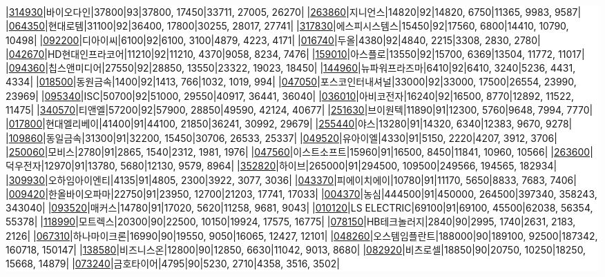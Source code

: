 |[314930](https://finance.daum.net/quotes/A314930)|바이오다인|37800|93|37800, 17450|33711, 27005, 26270|
|[263860](https://finance.daum.net/quotes/A263860)|지니언스|14820|92|14820, 6750|11365, 9983, 9587|
|[064350](https://finance.daum.net/quotes/A064350)|현대로템|31100|92|36400, 17800|30255, 28017, 27741|
|[317830](https://finance.daum.net/quotes/A317830)|에스피시스템스|15450|92|17560, 6800|14410, 10790, 10498|
|[092200](https://finance.daum.net/quotes/A092200)|디아이씨|6100|92|6100, 3100|4879, 4223, 4171|
|[016740](https://finance.daum.net/quotes/A016740)|두올|4380|92|4840, 2215|3308, 2830, 2780|
|[042670](https://finance.daum.net/quotes/A042670)|HD현대인프라코어|11210|92|11210, 4370|9058, 8234, 7476|
|[159010](https://finance.daum.net/quotes/A159010)|아스플로|13550|92|15700, 6369|13504, 11772, 11017|
|[094360](https://finance.daum.net/quotes/A094360)|칩스앤미디어|27550|92|28850, 13550|23322, 19023, 18450|
|[144960](https://finance.daum.net/quotes/A144960)|뉴파워프라즈마|6410|92|6410, 3240|5236, 4431, 4334|
|[018500](https://finance.daum.net/quotes/A018500)|동원금속|1400|92|1413, 766|1032, 1019, 994|
|[047050](https://finance.daum.net/quotes/A047050)|포스코인터내셔널|33000|92|33000, 17500|26554, 23990, 23969|
|[095340](https://finance.daum.net/quotes/A095340)|ISC|50700|92|51000, 29550|40917, 36441, 36040|
|[036010](https://finance.daum.net/quotes/A036010)|아비코전자|16240|92|16500, 8770|12892, 11522, 11475|
|[340570](https://finance.daum.net/quotes/A340570)|티앤엘|57200|92|57900, 28850|49590, 42124, 40677|
|[251630](https://finance.daum.net/quotes/A251630)|브이원텍|11890|91|12300, 5760|9648, 7994, 7770|
|[017800](https://finance.daum.net/quotes/A017800)|현대엘리베이|41400|91|44100, 21850|36241, 30992, 29679|
|[255440](https://finance.daum.net/quotes/A255440)|야스|13280|91|14320, 6340|12383, 9670, 9278|
|[109860](https://finance.daum.net/quotes/A109860)|동일금속|31300|91|32200, 15450|30706, 26533, 25337|
|[049520](https://finance.daum.net/quotes/A049520)|유아이엘|4330|91|5150, 2220|4207, 3912, 3706|
|[250060](https://finance.daum.net/quotes/A250060)|모비스|2780|91|2865, 1540|2312, 1981, 1976|
|[047560](https://finance.daum.net/quotes/A047560)|이스트소프트|15960|91|16500, 8450|11841, 10960, 10566|
|[263600](https://finance.daum.net/quotes/A263600)|덕우전자|12970|91|13780, 5680|12130, 9579, 8964|
|[352820](https://finance.daum.net/quotes/A352820)|하이브|265000|91|294500, 109500|249566, 194565, 182934|
|[309930](https://finance.daum.net/quotes/A309930)|오하임아이엔티|4135|91|4805, 2300|3922, 3077, 3036|
|[043370](https://finance.daum.net/quotes/A043370)|피에이치에이|10780|91|11170, 5650|8833, 7683, 7406|
|[009420](https://finance.daum.net/quotes/A009420)|한올바이오파마|22750|91|23950, 12700|21203, 17741, 17033|
|[004370](https://finance.daum.net/quotes/A004370)|농심|444500|91|450000, 264500|397340, 358243, 343040|
|[093520](https://finance.daum.net/quotes/A093520)|매커스|14780|91|17020, 5620|11258, 9681, 9043|
|[010120](https://finance.daum.net/quotes/A010120)|LS ELECTRIC|69100|91|69100, 45500|62038, 56354, 55378|
|[118990](https://finance.daum.net/quotes/A118990)|모트렉스|20300|90|22500, 10150|19924, 17575, 16775|
|[078150](https://finance.daum.net/quotes/A078150)|HB테크놀러지|2840|90|2995, 1740|2631, 2183, 2126|
|[067310](https://finance.daum.net/quotes/A067310)|하나마이크론|16990|90|19550, 9050|16065, 12427, 12101|
|[048260](https://finance.daum.net/quotes/A048260)|오스템임플란트|188000|90|189100, 92500|187342, 160718, 150147|
|[138580](https://finance.daum.net/quotes/A138580)|비즈니스온|12800|90|12850, 6630|11042, 9013, 8680|
|[082920](https://finance.daum.net/quotes/A082920)|비츠로셀|18850|90|20750, 10250|18250, 15668, 14879|
|[073240](https://finance.daum.net/quotes/A073240)|금호타이어|4795|90|5230, 2710|4358, 3516, 3502|